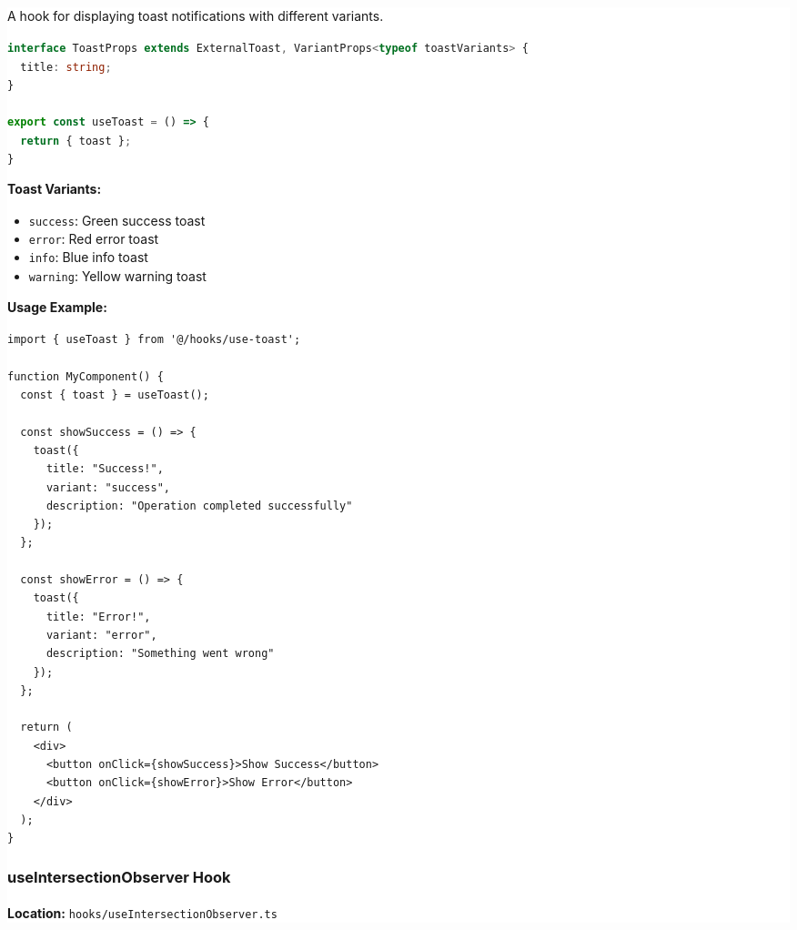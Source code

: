 A hook for displaying toast notifications with different variants.

```typescript
interface ToastProps extends ExternalToast, VariantProps<typeof toastVariants> {
  title: string;
}

export const useToast = () => {
  return { toast };
}
```

**Toast Variants:**
- `success`: Green success toast
- `error`: Red error toast
- `info`: Blue info toast
- `warning`: Yellow warning toast

**Usage Example:**
```tsx
import { useToast } from '@/hooks/use-toast';

function MyComponent() {
  const { toast } = useToast();
  
  const showSuccess = () => {
    toast({
      title: "Success!",
      variant: "success",
      description: "Operation completed successfully"
    });
  };
  
  const showError = () => {
    toast({
      title: "Error!",
      variant: "error",
      description: "Something went wrong"
    });
  };
  
  return (
    <div>
      <button onClick={showSuccess}>Show Success</button>
      <button onClick={showError}>Show Error</button>
    </div>
  );
}
```

### useIntersectionObserver Hook

**Location:** `hooks/useIntersectionObserver.ts`
